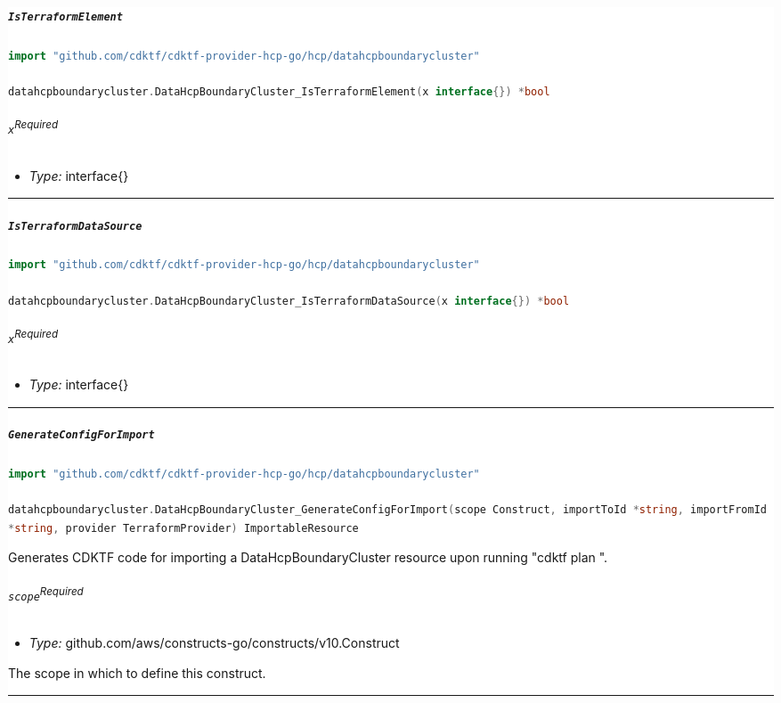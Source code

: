 
##### `IsTerraformElement` <a name="IsTerraformElement" id="@cdktf/provider-hcp.dataHcpBoundaryCluster.DataHcpBoundaryCluster.isTerraformElement"></a>

```go
import "github.com/cdktf/cdktf-provider-hcp-go/hcp/datahcpboundarycluster"

datahcpboundarycluster.DataHcpBoundaryCluster_IsTerraformElement(x interface{}) *bool
```

###### `x`<sup>Required</sup> <a name="x" id="@cdktf/provider-hcp.dataHcpBoundaryCluster.DataHcpBoundaryCluster.isTerraformElement.parameter.x"></a>

- *Type:* interface{}

---

##### `IsTerraformDataSource` <a name="IsTerraformDataSource" id="@cdktf/provider-hcp.dataHcpBoundaryCluster.DataHcpBoundaryCluster.isTerraformDataSource"></a>

```go
import "github.com/cdktf/cdktf-provider-hcp-go/hcp/datahcpboundarycluster"

datahcpboundarycluster.DataHcpBoundaryCluster_IsTerraformDataSource(x interface{}) *bool
```

###### `x`<sup>Required</sup> <a name="x" id="@cdktf/provider-hcp.dataHcpBoundaryCluster.DataHcpBoundaryCluster.isTerraformDataSource.parameter.x"></a>

- *Type:* interface{}

---

##### `GenerateConfigForImport` <a name="GenerateConfigForImport" id="@cdktf/provider-hcp.dataHcpBoundaryCluster.DataHcpBoundaryCluster.generateConfigForImport"></a>

```go
import "github.com/cdktf/cdktf-provider-hcp-go/hcp/datahcpboundarycluster"

datahcpboundarycluster.DataHcpBoundaryCluster_GenerateConfigForImport(scope Construct, importToId *string, importFromId *string, provider TerraformProvider) ImportableResource
```

Generates CDKTF code for importing a DataHcpBoundaryCluster resource upon running "cdktf plan <stack-name>".

###### `scope`<sup>Required</sup> <a name="scope" id="@cdktf/provider-hcp.dataHcpBoundaryCluster.DataHcpBoundaryCluster.generateConfigForImport.parameter.scope"></a>

- *Type:* github.com/aws/constructs-go/constructs/v10.Construct

The scope in which to define this construct.

---